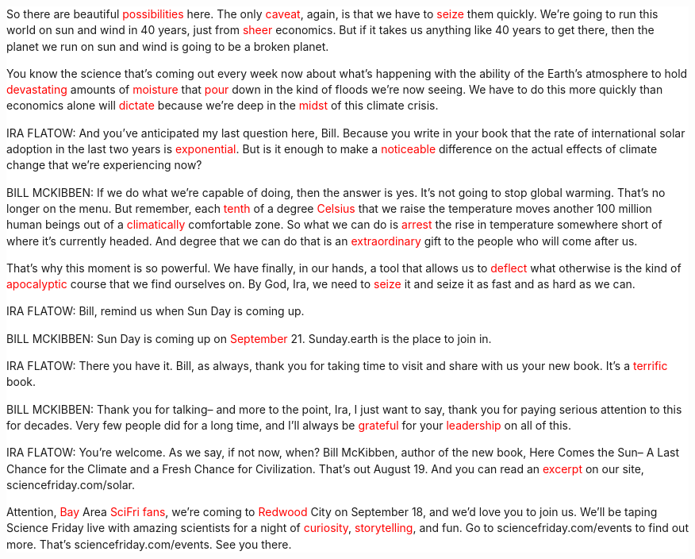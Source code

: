 So there are beautiful <span style="color:rgb(255, 0, 0)">possibilities</span> here. The only <span style="color:rgb(255, 0, 0)">caveat</span>, again, is that we have to <span style="color:rgb(255, 0, 0)">seize</span> them quickly. We’re going to run this world on sun and wind in 40 years, just from <span style="color:rgb(255, 0, 0)">sheer</span> economics. But if it takes us anything like 40 years to get there, then the planet we run on sun and wind is going to be a broken planet.

You know the science that’s coming out every week now about what’s happening with the ability of the Earth’s atmosphere to hold <span style="color:rgb(255, 0, 0)">devastating</span> amounts of <span style="color:rgb(255, 0, 0)">moisture</span> that <span style="color:rgb(255, 0, 0)">pour</span> down in the kind of floods we’re now seeing. We have to do this more quickly than economics alone will <span style="color:rgb(255, 0, 0)">dictate</span> because we’re deep in the <span style="color:rgb(255, 0, 0)">midst</span> of this climate crisis.

IRA FLATOW: And you’ve anticipated my last question here, Bill. Because you write in your book that the rate of international solar adoption in the last two years is <span style="color:rgb(255, 0, 0)">exponential</span>. But is it enough to make a <span style="color:rgb(255, 0, 0)">noticeable</span> difference on the actual effects of climate change that we’re experiencing now?

BILL MCKIBBEN: If we do what we’re capable of doing, then the answer is yes. It’s not going to stop global warming. That’s no longer on the menu. But remember, each <span style="color:rgb(255, 0, 0)">tenth</span> of a degree <span style="color:rgb(255, 0, 0)">Celsius</span> that we raise the temperature moves another 100 million human beings out of a <span style="color:rgb(255, 0, 0)">climatically</span> comfortable zone. So what we can do is <span style="color:rgb(255, 0, 0)">arrest</span> the rise in temperature somewhere short of where it’s currently headed. And degree that we can do that is an <span style="color:rgb(255, 0, 0)">extraordinary</span> gift to the people who will come after us.

That’s why this moment is so powerful. We have finally, in our hands, a tool that allows us to <span style="color:rgb(255, 0, 0)">deflect</span> what otherwise is the kind of <span style="color:rgb(255, 0, 0)">apocalyptic</span> course that we find ourselves on. By God, Ira, we need to <span style="color:rgb(255, 0, 0)">seize</span> it and seize it as fast and as hard as we can.

IRA FLATOW: Bill, remind us when Sun Day is coming up.

BILL MCKIBBEN: Sun Day is coming up on <span style="color:rgb(255, 0, 0)">September</span> 21. Sunday.earth is the place to join in.

IRA FLATOW: There you have it. Bill, as always, thank you for taking time to visit and share with us your new book. It’s a <span style="color:rgb(255, 0, 0)">terrific</span> book.

BILL MCKIBBEN: Thank you for talking– and more to the point, Ira, I just want to say, thank you for paying serious attention to this for decades. Very few people did for a long time, and I’ll always be <span style="color:rgb(255, 0, 0)">grateful</span> for your <span style="color:rgb(255, 0, 0)">leadership</span> on all of this.

IRA FLATOW: You’re welcome. As we say, if not now, when? Bill McKibben, author of the new book, Here Comes the Sun– A Last Chance for the Climate and a Fresh Chance for Civilization. That’s out August 19. And you can read an <span style="color:rgb(255, 0, 0)">excerpt</span> on our site, sciencefriday.com/solar.

Attention, <span style="color:rgb(255, 0, 0)">Bay</span> Area <span style="color:rgb(255, 0, 0)">SciFri</span> <span style="color:rgb(255, 0, 0)">fans</span>, we’re coming to <span style="color:rgb(255, 0, 0)">Redwood</span> City on September 18, and we’d love you to join us. We’ll be taping Science Friday live with amazing scientists for a night of <span style="color:rgb(255, 0, 0)">curiosity</span>, <span style="color:rgb(255, 0, 0)">storytelling</span>, and fun. Go to sciencefriday.com/events to find out more. That’s sciencefriday.com/events. See you there.
